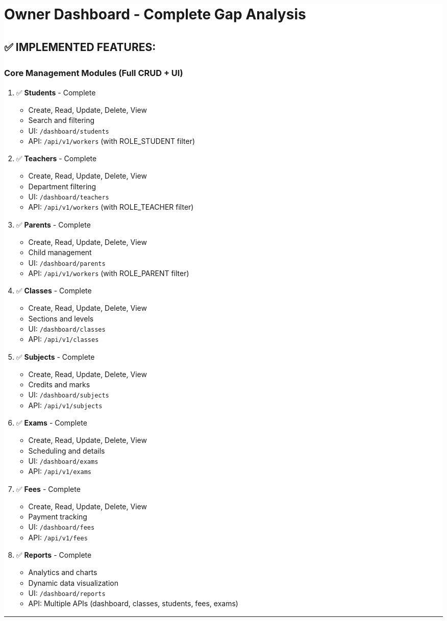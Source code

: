 # Owner Dashboard - Complete Gap Analysis

## ✅ **IMPLEMENTED FEATURES:**

### **Core Management Modules** (Full CRUD + UI)
1. ✅ **Students** - Complete
   - Create, Read, Update, Delete, View
   - Search and filtering
   - UI: `/dashboard/students`
   - API: `/api/v1/workers` (with ROLE_STUDENT filter)

2. ✅ **Teachers** - Complete
   - Create, Read, Update, Delete, View
   - Department filtering
   - UI: `/dashboard/teachers`
   - API: `/api/v1/workers` (with ROLE_TEACHER filter)

3. ✅ **Parents** - Complete
   - Create, Read, Update, Delete, View
   - Child management
   - UI: `/dashboard/parents`
   - API: `/api/v1/workers` (with ROLE_PARENT filter)

4. ✅ **Classes** - Complete
   - Create, Read, Update, Delete, View
   - Sections and levels
   - UI: `/dashboard/classes`
   - API: `/api/v1/classes`

5. ✅ **Subjects** - Complete
   - Create, Read, Update, Delete, View
   - Credits and marks
   - UI: `/dashboard/subjects`
   - API: `/api/v1/subjects`

6. ✅ **Exams** - Complete
   - Create, Read, Update, Delete, View
   - Scheduling and details
   - UI: `/dashboard/exams`
   - API: `/api/v1/exams`

7. ✅ **Fees** - Complete
   - Create, Read, Update, Delete, View
   - Payment tracking
   - UI: `/dashboard/fees`
   - API: `/api/v1/fees`

8. ✅ **Reports** - Complete
   - Analytics and charts
   - Dynamic data visualization
   - UI: `/dashboard/reports`
   - API: Multiple APIs (dashboard, classes, students, fees, exams)

---